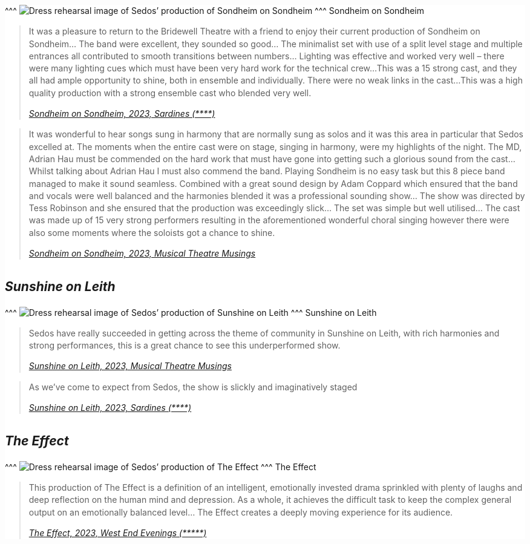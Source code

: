 ^^^
![Dress rehearsal image of Sedos’ production of Sondheim on Sondheim](/assets/53023520654_796f018d1f_k.jpg)
^^^ Sondheim on Sondheim

>It was a pleasure to return to the Bridewell Theatre with a friend to enjoy their current production of Sondheim on Sondheim… The band were excellent, they sounded so good… The minimalist set with use of a split level stage and multiple entrances all contributed to smooth transitions between numbers… Lighting was effective and worked very well – there were many lighting cues which must have been very hard work for the technical crew…This was a 15 strong cast, and they all had ample opportunity to shine, both in ensemble and individually. There were no weak links in the cast…This was a high quality production with a strong ensemble cast who blended very well.   
><footer><cite><a target="_blank" href="https://www.sardinesmagazine.co.uk/review/sondheim-on-sondheim/">Sondheim on Sondheim, 2023, Sardines (****)</a></cite></footer>

> It was wonderful to hear songs sung in harmony that are normally sung as solos and it was this area in particular that Sedos excelled at. The moments when the entire cast were on stage, singing in harmony, were my highlights of the night. The MD, Adrian Hau must be commended on the hard work that must have gone into getting such a glorious sound from the cast… Whilst talking about Adrian Hau I must also commend the band. Playing Sondheim is no easy task but this 8 piece band managed to make it sound seamless. Combined with a great sound design by Adam Coppard which ensured that the band and vocals were well balanced and the harmonies blended it was a professional sounding show… The show was directed by Tess Robinson and she ensured that the production was exceedingly slick… The set was simple but well utilised… The cast was made up of 15 very strong performers resulting in the aforementioned wonderful choral singing however there were also some moments where the soloists got a chance to shine.
><footer><cite><a target="_blank" href="https://musicaltheatremusings.co.uk/sondheim-on-sondheim">Sondheim on Sondheim, 2023, Musical Theatre Musings</a></cite></footer>

## *Sunshine on Leith*

^^^
![Dress rehearsal image of Sedos’ production of Sunshine on Leith](/assets/347800768_561235919495685_6970938954161189105_n.jpeg)
^^^ Sunshine on Leith

>Sedos have really succeeded in getting across the theme of community in Sunshine on Leith, with rich harmonies and strong performances, this is a great chance to see this underperformed show.
><footer><cite><a target="_blank" href="https://musicaltheatremusings.co.uk/sunshine-on-leith">Sunshine on Leith, 2023, Musical Theatre Musings</a></cite></footer>

>As we’ve come to expect from Sedos, the show is slickly and imaginatively staged
><footer><cite><a target="_blank" href="https://www.sardinesmagazine.co.uk/review/sunshine-on-leith/">Sunshine on Leith, 2023, Sardines (****)</a></cite></footer>

## *The Effect*

^^^
![Dress rehearsal image of Sedos’ production of The Effect](/assets/52781843244_69b03659e1_k.jpg)
^^^ The Effect

>This production of The Effect is a definition of an intelligent, emotionally invested drama sprinkled with plenty of laughs and deep reflection on the human mind and depression. As a whole, it achieves the difficult task to keep the complex general output on an emotionally balanced level… The Effect creates a deeply moving experience for its audience.
><footer><cite><a target="_blank" href="https://westendevenings.co.uk/2023/03/23/the-effect-bridewell-theatre-sedos-review/">The Effect, 2023, West End Evenings (*****)</a></cite></footer>
